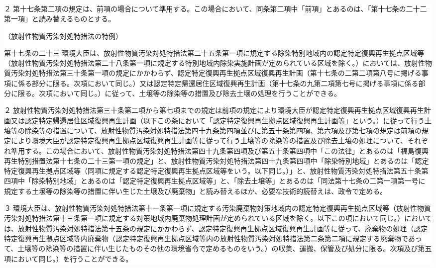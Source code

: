 ２ 第十七条第二項の規定は、前項の場合について準用する。この場合において、同条第二項中「前項」とあるのは、「第十七条の二十二第一項」と読み替えるものとする。

（放射性物質汚染対処特措法の特例）

第十七条の二十三 環境大臣は、放射性物質汚染対処特措法第二十五条第一項に規定する除染特別地域内の認定特定復興再生拠点区域等（放射性物質汚染対処特措法第二十八条第一項に規定する特別地域内除染実施計画が定められている区域を除く。）においては、放射性物質汚染対処特措法第三十条第一項の規定にかかわらず、認定特定復興再生拠点区域復興再生計画（第十七条の二第二項第八号に掲げる事項に係る部分に限る。次項において同じ。）又は認定特定帰還居住区域復興再生計画（第十七条の九第二項第七号に掲げる事項に係る部分に限る。次項において同じ。）に従って、土壌等の除染等の措置及び除去土壌の処理を行うことができる。

２ 放射性物質汚染対処特措法第三十条第二項から第七項までの規定は前項の規定により環境大臣が認定特定復興再生拠点区域復興再生計画又は認定特定帰還居住区域復興再生計画（以下この条において「認定特定復興再生拠点区域復興再生計画等」という。）に従って行う土壌等の除染等の措置について、放射性物質汚染対処特措法第四十九条第四項並びに第五十条第四項、第六項及び第七項の規定は前項の規定により環境大臣が認定特定復興再生拠点区域復興再生計画等に従って行う土壌等の除染等の措置及び除去土壌の処理について、それぞれ準用する。この場合において、放射性物質汚染対処特措法第四十九条第四項及び第五十条第四項中「この法律」とあるのは「福島復興再生特別措置法第十七条の二十三第一項の規定」と、放射性物質汚染対処特措法第四十九条第四項中「除染特別地域」とあるのは「認定特定復興再生拠点区域等（同項に規定する認定特定復興再生拠点区域等をいう。以下同じ。）」と、放射性物質汚染対処特措法第五十条第四項中「除染特別地域」とあるのは「認定特定復興再生拠点区域等」と、「除去土壌等」とあるのは「同法第十七条の二第一項第一号に規定する土壌等の除染等の措置に伴い生じた土壌及び廃棄物」と読み替えるほか、必要な技術的読替えは、政令で定める。

３ 環境大臣は、放射性物質汚染対処特措法第十一条第一項に規定する汚染廃棄物対策地域内の認定特定復興再生拠点区域等（放射性物質汚染対処特措法第十三条第一項に規定する対策地域内廃棄物処理計画が定められている区域を除く。以下この項において同じ。）においては、放射性物質汚染対処特措法第十五条の規定にかかわらず、認定特定復興再生拠点区域復興再生計画等に従って、廃棄物の処理（認定特定復興再生拠点区域等内廃棄物（認定特定復興再生拠点区域等内の放射性物質汚染対処特措法第二条第二項に規定する廃棄物であって、土壌等の除染等の措置に伴い生じたものその他の環境省令で定めるものをいう。）の収集、運搬、保管及び処分に限る。次項及び第五項において同じ。）を行うことができる。

